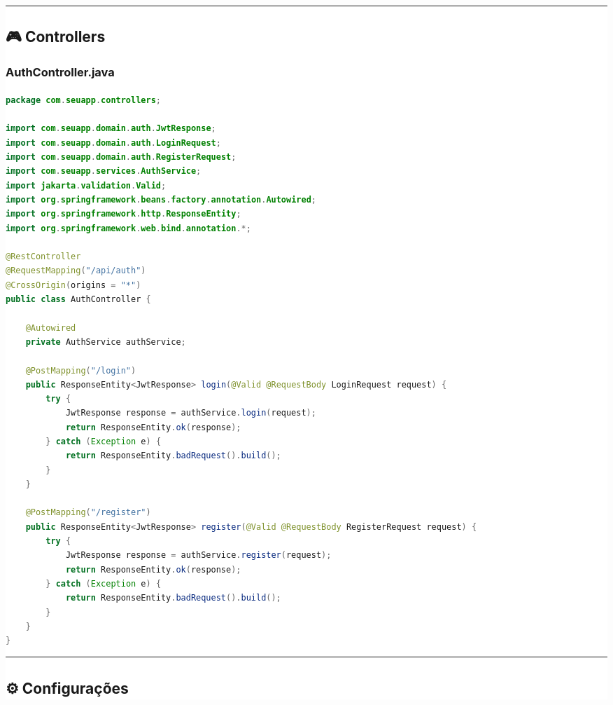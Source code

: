 
---

## 🎮 Controllers

### AuthController.java

```java
package com.seuapp.controllers;

import com.seuapp.domain.auth.JwtResponse;
import com.seuapp.domain.auth.LoginRequest;
import com.seuapp.domain.auth.RegisterRequest;
import com.seuapp.services.AuthService;
import jakarta.validation.Valid;
import org.springframework.beans.factory.annotation.Autowired;
import org.springframework.http.ResponseEntity;
import org.springframework.web.bind.annotation.*;

@RestController
@RequestMapping("/api/auth")
@CrossOrigin(origins = "*")
public class AuthController {

    @Autowired
    private AuthService authService;

    @PostMapping("/login")
    public ResponseEntity<JwtResponse> login(@Valid @RequestBody LoginRequest request) {
        try {
            JwtResponse response = authService.login(request);
            return ResponseEntity.ok(response);
        } catch (Exception e) {
            return ResponseEntity.badRequest().build();
        }
    }

    @PostMapping("/register")
    public ResponseEntity<JwtResponse> register(@Valid @RequestBody RegisterRequest request) {
        try {
            JwtResponse response = authService.register(request);
            return ResponseEntity.ok(response);
        } catch (Exception e) {
            return ResponseEntity.badRequest().build();
        }
    }
}
```

---

## ⚙️ Configurações
